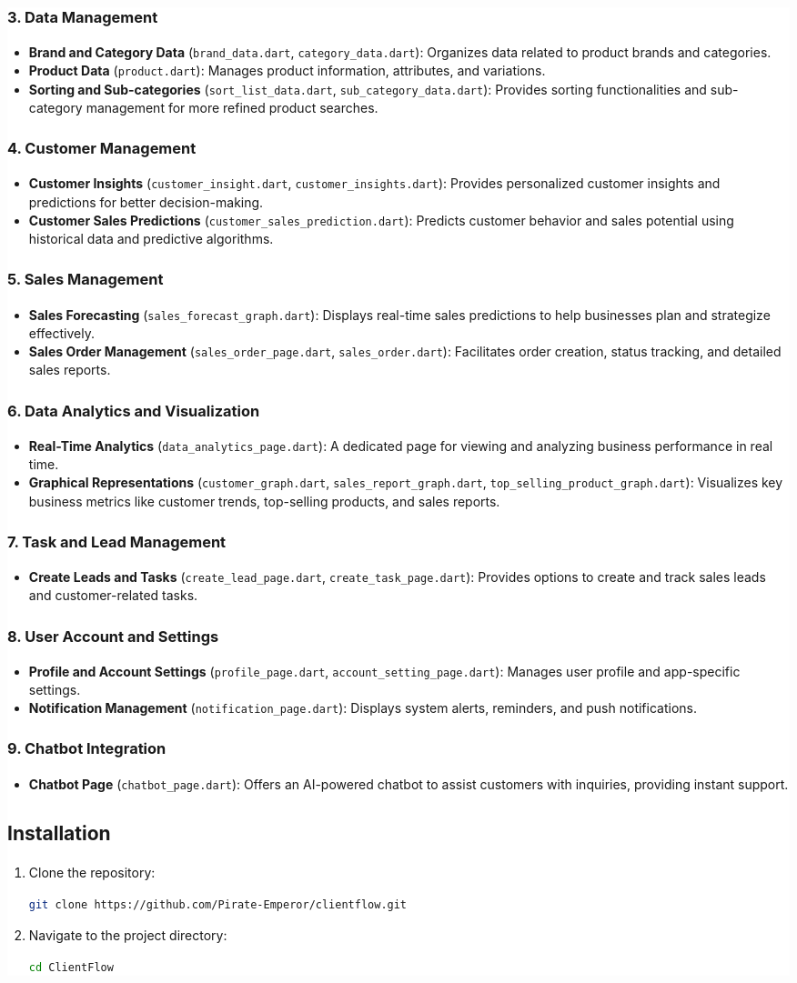 ### 3. Data Management
- **Brand and Category Data** (`brand_data.dart`, `category_data.dart`): Organizes data related to product brands and categories.
- **Product Data** (`product.dart`): Manages product information, attributes, and variations.
- **Sorting and Sub-categories** (`sort_list_data.dart`, `sub_category_data.dart`): Provides sorting functionalities and sub-category management for more refined product searches.

### 4. Customer Management
- **Customer Insights** (`customer_insight.dart`, `customer_insights.dart`): Provides personalized customer insights and predictions for better decision-making.
- **Customer Sales Predictions** (`customer_sales_prediction.dart`): Predicts customer behavior and sales potential using historical data and predictive algorithms.

### 5. Sales Management
- **Sales Forecasting** (`sales_forecast_graph.dart`): Displays real-time sales predictions to help businesses plan and strategize effectively.
- **Sales Order Management** (`sales_order_page.dart`, `sales_order.dart`): Facilitates order creation, status tracking, and detailed sales reports.

### 6. Data Analytics and Visualization
- **Real-Time Analytics** (`data_analytics_page.dart`): A dedicated page for viewing and analyzing business performance in real time.
- **Graphical Representations** (`customer_graph.dart`, `sales_report_graph.dart`, `top_selling_product_graph.dart`): Visualizes key business metrics like customer trends, top-selling products, and sales reports.

### 7. Task and Lead Management
- **Create Leads and Tasks** (`create_lead_page.dart`, `create_task_page.dart`): Provides options to create and track sales leads and customer-related tasks.

### 8. User Account and Settings
- **Profile and Account Settings** (`profile_page.dart`, `account_setting_page.dart`): Manages user profile and app-specific settings.
- **Notification Management** (`notification_page.dart`): Displays system alerts, reminders, and push notifications.

### 9. Chatbot Integration
- **Chatbot Page** (`chatbot_page.dart`): Offers an AI-powered chatbot to assist customers with inquiries, providing instant support.

## Installation

1. Clone the repository:
   ```bash
   git clone https://github.com/Pirate-Emperor/clientflow.git
   ```

2. Navigate to the project directory:
   ```bash
   cd ClientFlow
   ```

